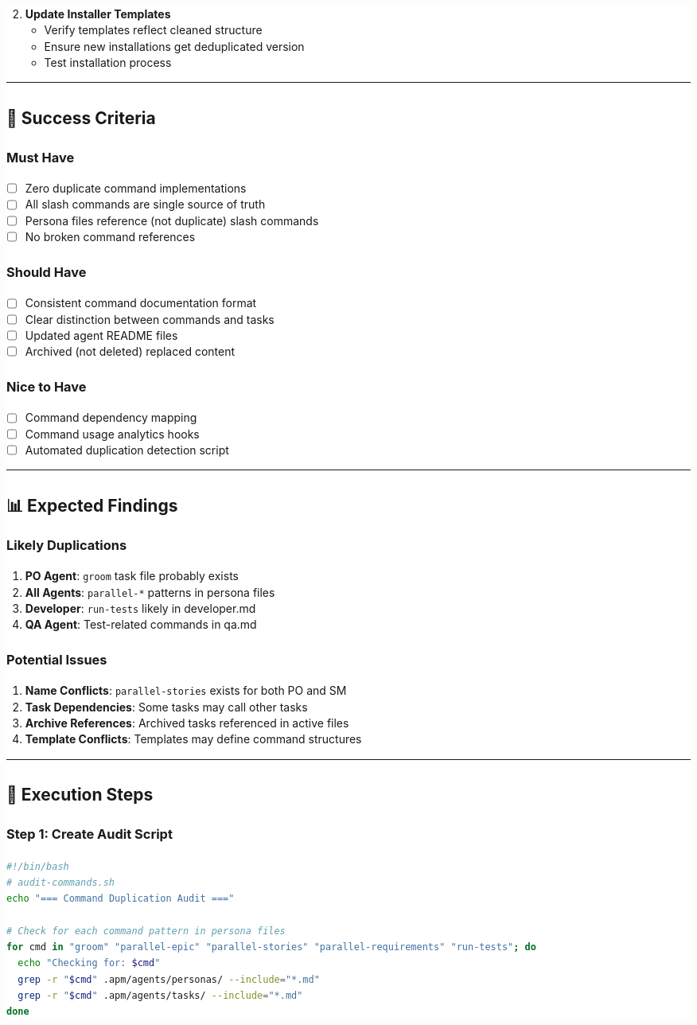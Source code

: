 2. **Update Installer Templates**
   - Verify templates reflect cleaned structure
   - Ensure new installations get deduplicated version
   - Test installation process

---

## 🎯 Success Criteria

### Must Have
- [ ] Zero duplicate command implementations
- [ ] All slash commands are single source of truth
- [ ] Persona files reference (not duplicate) slash commands
- [ ] No broken command references

### Should Have
- [ ] Consistent command documentation format
- [ ] Clear distinction between commands and tasks
- [ ] Updated agent README files
- [ ] Archived (not deleted) replaced content

### Nice to Have
- [ ] Command dependency mapping
- [ ] Command usage analytics hooks
- [ ] Automated duplication detection script

---

## 📊 Expected Findings

### Likely Duplications
1. **PO Agent**: `groom` task file probably exists
2. **All Agents**: `parallel-*` patterns in persona files
3. **Developer**: `run-tests` likely in developer.md
4. **QA Agent**: Test-related commands in qa.md

### Potential Issues
1. **Name Conflicts**: `parallel-stories` exists for both PO and SM
2. **Task Dependencies**: Some tasks may call other tasks
3. **Archive References**: Archived tasks referenced in active files
4. **Template Conflicts**: Templates may define command structures

---

## 🚀 Execution Steps

### Step 1: Create Audit Script
```bash
#!/bin/bash
# audit-commands.sh
echo "=== Command Duplication Audit ==="

# Check for each command pattern in persona files
for cmd in "groom" "parallel-epic" "parallel-stories" "parallel-requirements" "run-tests"; do
  echo "Checking for: $cmd"
  grep -r "$cmd" .apm/agents/personas/ --include="*.md"
  grep -r "$cmd" .apm/agents/tasks/ --include="*.md"
done
```
